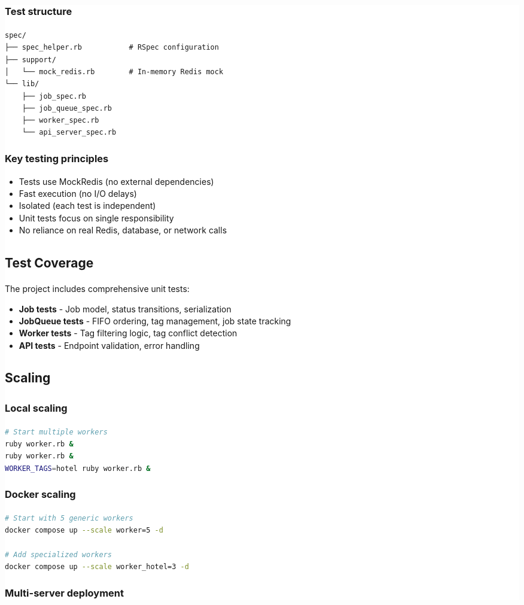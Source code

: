 ### Test structure

```
spec/
├── spec_helper.rb           # RSpec configuration
├── support/
│   └── mock_redis.rb        # In-memory Redis mock
└── lib/
    ├── job_spec.rb
    ├── job_queue_spec.rb
    ├── worker_spec.rb
    └── api_server_spec.rb
```

### Key testing principles

- Tests use MockRedis (no external dependencies)
- Fast execution (no I/O delays)
- Isolated (each test is independent)
- Unit tests focus on single responsibility
- No reliance on real Redis, database, or network calls

## Test Coverage

The project includes comprehensive unit tests:

- **Job tests** - Job model, status transitions, serialization
- **JobQueue tests** - FIFO ordering, tag management, job state tracking
- **Worker tests** - Tag filtering logic, tag conflict detection
- **API tests** - Endpoint validation, error handling

## Scaling

### Local scaling

```bash
# Start multiple workers
ruby worker.rb &
ruby worker.rb &
WORKER_TAGS=hotel ruby worker.rb &
```

### Docker scaling

```bash
# Start with 5 generic workers
docker compose up --scale worker=5 -d

# Add specialized workers
docker compose up --scale worker_hotel=3 -d
```

### Multi-server deployment
